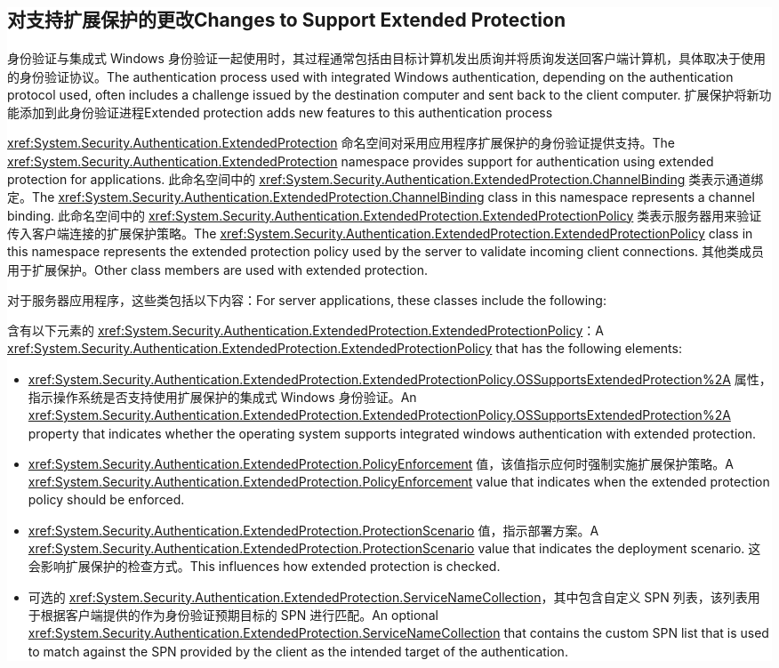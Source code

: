 ## <a name="changes-to-support-extended-protection"></a><span data-ttu-id="a6199-148">对支持扩展保护的更改</span><span class="sxs-lookup"><span data-stu-id="a6199-148">Changes to Support Extended Protection</span></span>  
 <span data-ttu-id="a6199-149">身份验证与集成式 Windows 身份验证一起使用时，其过程通常包括由目标计算机发出质询并将质询发送回客户端计算机，具体取决于使用的身份验证协议。</span><span class="sxs-lookup"><span data-stu-id="a6199-149">The authentication process used with integrated Windows authentication, depending on the authentication protocol used, often includes a challenge issued by the destination computer and sent back to the client computer.</span></span> <span data-ttu-id="a6199-150">扩展保护将新功能添加到此身份验证进程</span><span class="sxs-lookup"><span data-stu-id="a6199-150">Extended protection adds new features to this authentication process</span></span>  
  
 <span data-ttu-id="a6199-151"><xref:System.Security.Authentication.ExtendedProtection> 命名空间对采用应用程序扩展保护的身份验证提供支持。</span><span class="sxs-lookup"><span data-stu-id="a6199-151">The <xref:System.Security.Authentication.ExtendedProtection> namespace provides support for authentication using extended protection for applications.</span></span> <span data-ttu-id="a6199-152">此命名空间中的 <xref:System.Security.Authentication.ExtendedProtection.ChannelBinding> 类表示通道绑定。</span><span class="sxs-lookup"><span data-stu-id="a6199-152">The <xref:System.Security.Authentication.ExtendedProtection.ChannelBinding> class in this namespace represents a channel binding.</span></span> <span data-ttu-id="a6199-153">此命名空间中的 <xref:System.Security.Authentication.ExtendedProtection.ExtendedProtectionPolicy> 类表示服务器用来验证传入客户端连接的扩展保护策略。</span><span class="sxs-lookup"><span data-stu-id="a6199-153">The <xref:System.Security.Authentication.ExtendedProtection.ExtendedProtectionPolicy> class in this namespace represents the extended protection policy used by the server to validate incoming client connections.</span></span> <span data-ttu-id="a6199-154">其他类成员用于扩展保护。</span><span class="sxs-lookup"><span data-stu-id="a6199-154">Other class members are used with extended protection.</span></span>  
  
 <span data-ttu-id="a6199-155">对于服务器应用程序，这些类包括以下内容：</span><span class="sxs-lookup"><span data-stu-id="a6199-155">For server applications, these classes include the following:</span></span>  
  
 <span data-ttu-id="a6199-156">含有以下元素的 <xref:System.Security.Authentication.ExtendedProtection.ExtendedProtectionPolicy>：</span><span class="sxs-lookup"><span data-stu-id="a6199-156">A <xref:System.Security.Authentication.ExtendedProtection.ExtendedProtectionPolicy> that has the following elements:</span></span>  
  
-   <span data-ttu-id="a6199-157"><xref:System.Security.Authentication.ExtendedProtection.ExtendedProtectionPolicy.OSSupportsExtendedProtection%2A> 属性，指示操作系统是否支持使用扩展保护的集成式 Windows 身份验证。</span><span class="sxs-lookup"><span data-stu-id="a6199-157">An <xref:System.Security.Authentication.ExtendedProtection.ExtendedProtectionPolicy.OSSupportsExtendedProtection%2A> property that indicates whether the operating system supports integrated windows authentication with extended protection.</span></span>  
  
-   <span data-ttu-id="a6199-158"><xref:System.Security.Authentication.ExtendedProtection.PolicyEnforcement> 值，该值指示应何时强制实施扩展保护策略。</span><span class="sxs-lookup"><span data-stu-id="a6199-158">A <xref:System.Security.Authentication.ExtendedProtection.PolicyEnforcement> value that indicates when the extended protection policy should be enforced.</span></span>  
  
-   <span data-ttu-id="a6199-159"><xref:System.Security.Authentication.ExtendedProtection.ProtectionScenario> 值，指示部署方案。</span><span class="sxs-lookup"><span data-stu-id="a6199-159">A <xref:System.Security.Authentication.ExtendedProtection.ProtectionScenario> value that indicates the deployment scenario.</span></span> <span data-ttu-id="a6199-160">这会影响扩展保护的检查方式。</span><span class="sxs-lookup"><span data-stu-id="a6199-160">This influences how extended protection is checked.</span></span>  
  
-   <span data-ttu-id="a6199-161">可选的 <xref:System.Security.Authentication.ExtendedProtection.ServiceNameCollection>，其中包含自定义 SPN 列表，该列表用于根据客户端提供的作为身份验证预期目标的 SPN 进行匹配。</span><span class="sxs-lookup"><span data-stu-id="a6199-161">An optional <xref:System.Security.Authentication.ExtendedProtection.ServiceNameCollection> that contains the custom SPN list that is used to match against the SPN provided by the client as the intended target of the authentication.</span></span>  
  